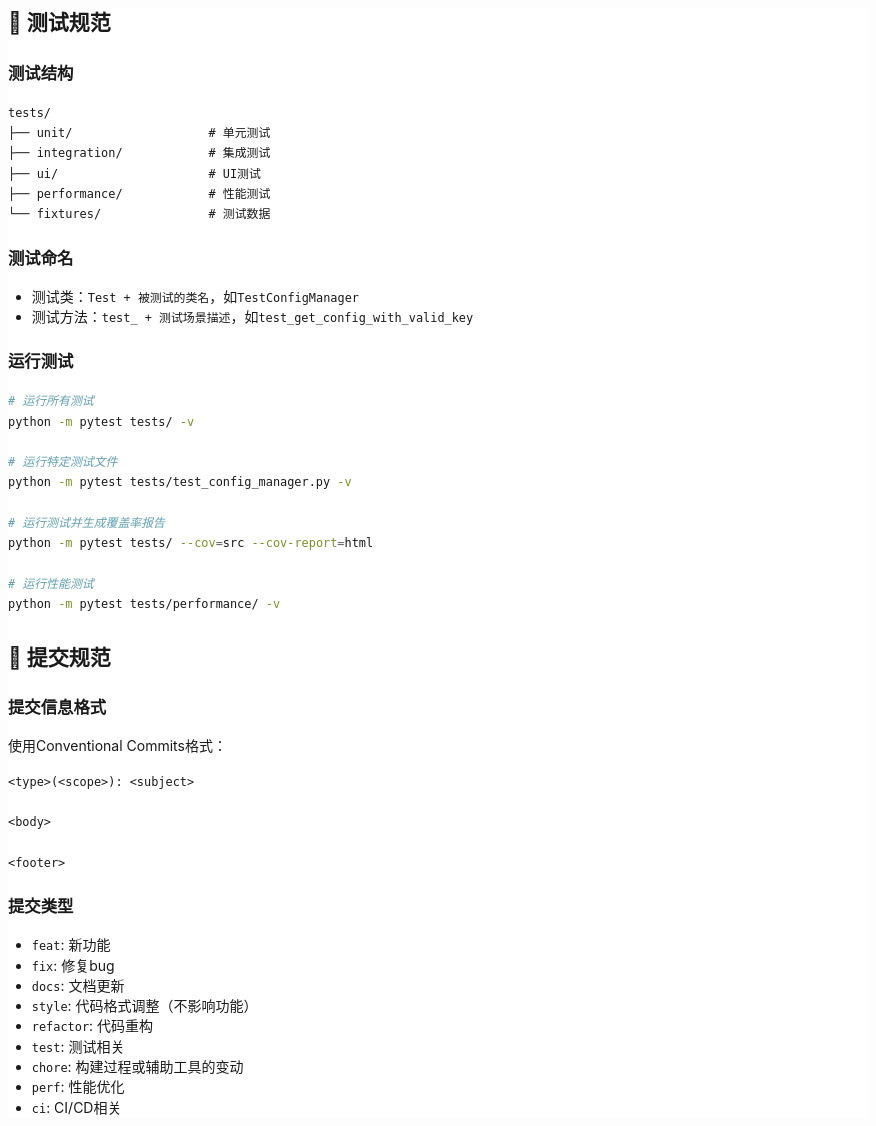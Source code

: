 ## 🧪 测试规范

### 测试结构

```
tests/
├── unit/                   # 单元测试
├── integration/            # 集成测试
├── ui/                     # UI测试
├── performance/            # 性能测试
└── fixtures/               # 测试数据
```

### 测试命名

- 测试类：`Test + 被测试的类名`，如`TestConfigManager`
- 测试方法：`test_ + 测试场景描述`，如`test_get_config_with_valid_key`

### 运行测试

```bash
# 运行所有测试
python -m pytest tests/ -v

# 运行特定测试文件
python -m pytest tests/test_config_manager.py -v

# 运行测试并生成覆盖率报告
python -m pytest tests/ --cov=src --cov-report=html

# 运行性能测试
python -m pytest tests/performance/ -v
```

## 📄 提交规范

### 提交信息格式

使用Conventional Commits格式：

```
<type>(<scope>): <subject>

<body>

<footer>
```

### 提交类型

- `feat`: 新功能
- `fix`: 修复bug
- `docs`: 文档更新
- `style`: 代码格式调整（不影响功能）
- `refactor`: 代码重构
- `test`: 测试相关
- `chore`: 构建过程或辅助工具的变动
- `perf`: 性能优化
- `ci`: CI/CD相关
